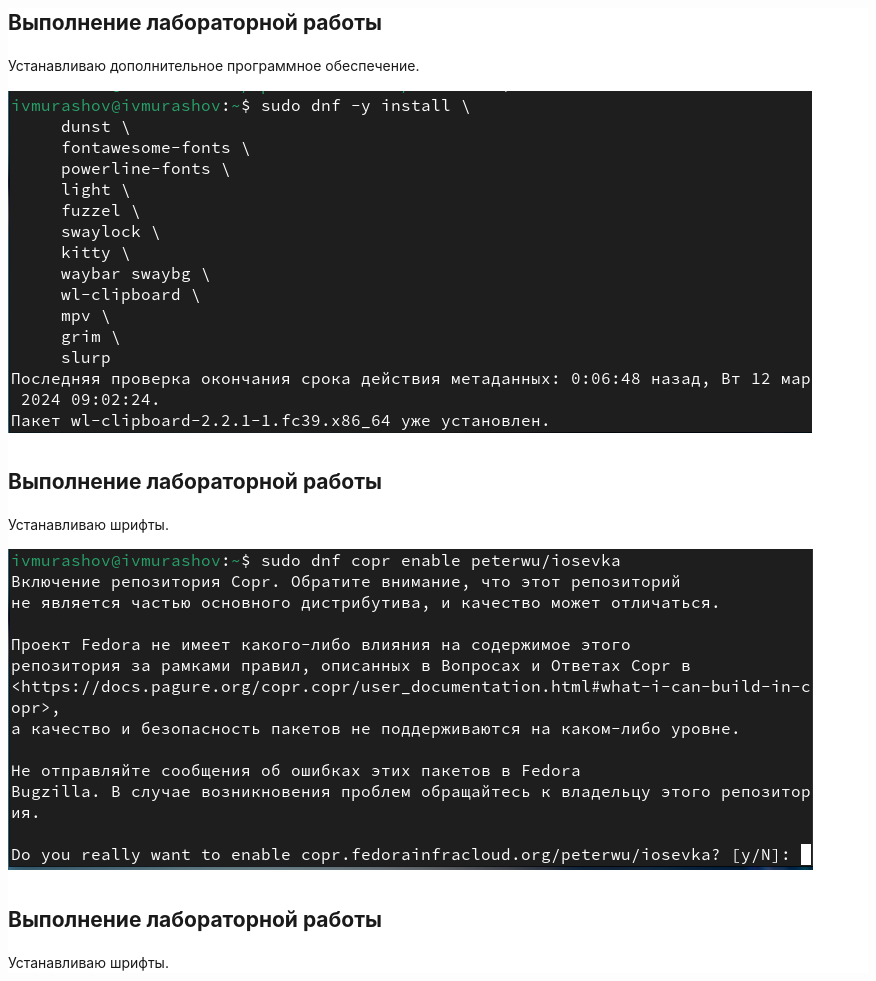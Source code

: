 ## Выполнение лабораторной работы

Устанавливаю дополнительное программное обеспечение.

![Установка ПО](image/15.png)

## Выполнение лабораторной работы

Устанавливаю шрифты.

![Установка шрифтов](image/16.png)

## Выполнение лабораторной работы

Устанавливаю шрифты.

